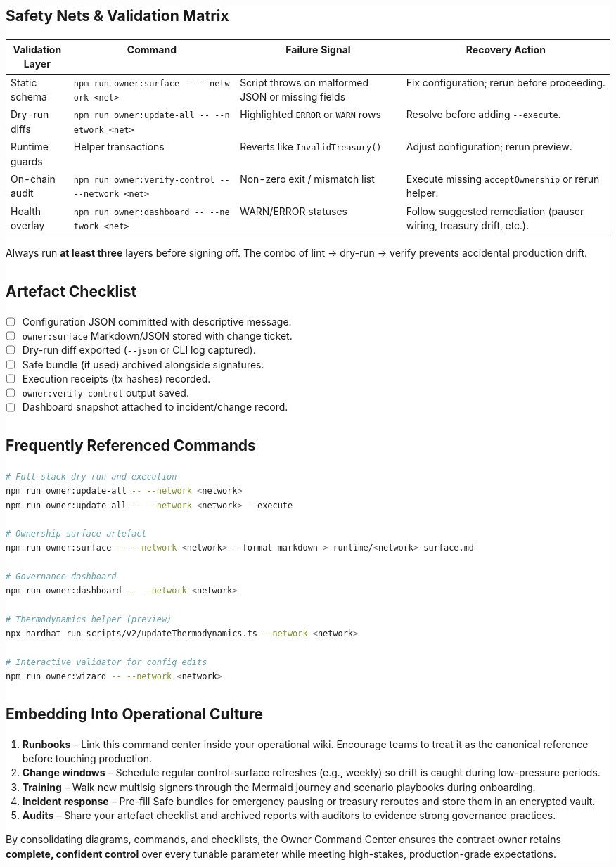 ## Safety Nets & Validation Matrix

| Validation Layer | Command | Failure Signal | Recovery Action |
| --- | --- | --- | --- |
| Static schema | `npm run owner:surface -- --network <net>` | Script throws on malformed JSON or missing fields | Fix configuration; rerun before proceeding. |
| Dry-run diffs | `npm run owner:update-all -- --network <net>` | Highlighted `ERROR` or `WARN` rows | Resolve before adding `--execute`. |
| Runtime guards | Helper transactions | Reverts like `InvalidTreasury()` | Adjust configuration; rerun preview. |
| On-chain audit | `npm run owner:verify-control -- --network <net>` | Non-zero exit / mismatch list | Execute missing `acceptOwnership` or rerun helper. |
| Health overlay | `npm run owner:dashboard -- --network <net>` | WARN/ERROR statuses | Follow suggested remediation (pauser wiring, treasury drift, etc.). |

Always run **at least three** layers before signing off. The combo of lint → dry-run → verify prevents accidental production drift.

## Artefact Checklist

- [ ] Configuration JSON committed with descriptive message.
- [ ] `owner:surface` Markdown/JSON stored with change ticket.
- [ ] Dry-run diff exported (`--json` or CLI log captured).
- [ ] Safe bundle (if used) archived alongside signatures.
- [ ] Execution receipts (tx hashes) recorded.
- [ ] `owner:verify-control` output saved.
- [ ] Dashboard snapshot attached to incident/change record.

## Frequently Referenced Commands

```bash
# Full-stack dry run and execution
npm run owner:update-all -- --network <network>
npm run owner:update-all -- --network <network> --execute

# Ownership surface artefact
npm run owner:surface -- --network <network> --format markdown > runtime/<network>-surface.md

# Governance dashboard
npm run owner:dashboard -- --network <network>

# Thermodynamics helper (preview)
npx hardhat run scripts/v2/updateThermodynamics.ts --network <network>

# Interactive validator for config edits
npm run owner:wizard -- --network <network>
```

## Embedding Into Operational Culture

1. **Runbooks** – Link this command center inside your operational wiki. Encourage teams to treat it as the canonical reference before touching production.
2. **Change windows** – Schedule regular control-surface refreshes (e.g., weekly) so drift is caught during low-pressure periods.
3. **Training** – Walk new multisig signers through the Mermaid journey and scenario playbooks during onboarding.
4. **Incident response** – Pre-fill Safe bundles for emergency pausing or treasury reroutes and store them in an encrypted vault.
5. **Audits** – Share your artefact checklist and archived reports with auditors to evidence strong governance practices.

By consolidating diagrams, commands, and checklists, the Owner Command Center ensures the contract owner retains **complete, confident control** over every tunable parameter while meeting high-stakes, production-grade expectations.
